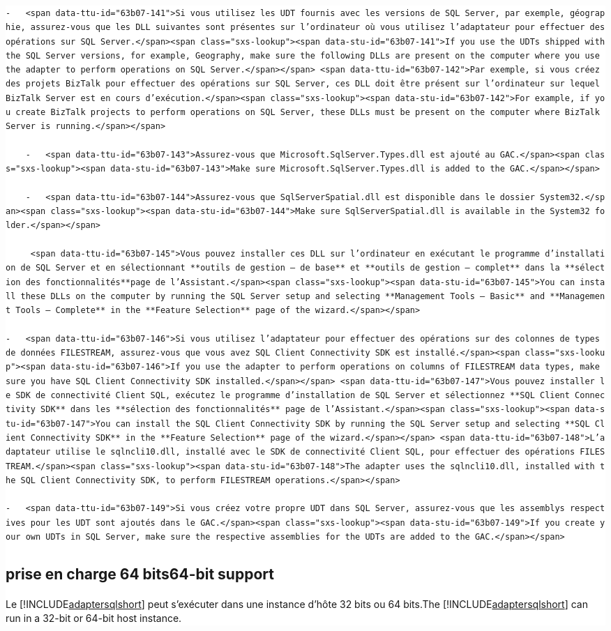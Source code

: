     -   <span data-ttu-id="63b07-141">Si vous utilisez les UDT fournis avec les versions de SQL Server, par exemple, géographie, assurez-vous que les DLL suivantes sont présentes sur l’ordinateur où vous utilisez l’adaptateur pour effectuer des opérations sur SQL Server.</span><span class="sxs-lookup"><span data-stu-id="63b07-141">If you use the UDTs shipped with the SQL Server versions, for example, Geography, make sure the following DLLs are present on the computer where you use the adapter to perform operations on SQL Server.</span></span> <span data-ttu-id="63b07-142">Par exemple, si vous créez des projets BizTalk pour effectuer des opérations sur SQL Server, ces DLL doit être présent sur l’ordinateur sur lequel BizTalk Server est en cours d’exécution.</span><span class="sxs-lookup"><span data-stu-id="63b07-142">For example, if you create BizTalk projects to perform operations on SQL Server, these DLLs must be present on the computer where BizTalk Server is running.</span></span>  
  
        -   <span data-ttu-id="63b07-143">Assurez-vous que Microsoft.SqlServer.Types.dll est ajouté au GAC.</span><span class="sxs-lookup"><span data-stu-id="63b07-143">Make sure Microsoft.SqlServer.Types.dll is added to the GAC.</span></span>  
  
        -   <span data-ttu-id="63b07-144">Assurez-vous que SqlServerSpatial.dll est disponible dans le dossier System32.</span><span class="sxs-lookup"><span data-stu-id="63b07-144">Make sure SqlServerSpatial.dll is available in the System32 folder.</span></span>  
  
         <span data-ttu-id="63b07-145">Vous pouvez installer ces DLL sur l’ordinateur en exécutant le programme d’installation de SQL Server et en sélectionnant **outils de gestion – de base** et **outils de gestion – complet** dans la **sélection des fonctionnalités**page de l’Assistant.</span><span class="sxs-lookup"><span data-stu-id="63b07-145">You can install these DLLs on the computer by running the SQL Server setup and selecting **Management Tools – Basic** and **Management Tools – Complete** in the **Feature Selection** page of the wizard.</span></span>  
  
    -   <span data-ttu-id="63b07-146">Si vous utilisez l’adaptateur pour effectuer des opérations sur des colonnes de types de données FILESTREAM, assurez-vous que vous avez SQL Client Connectivity SDK est installé.</span><span class="sxs-lookup"><span data-stu-id="63b07-146">If you use the adapter to perform operations on columns of FILESTREAM data types, make sure you have SQL Client Connectivity SDK installed.</span></span> <span data-ttu-id="63b07-147">Vous pouvez installer le SDK de connectivité Client SQL, exécutez le programme d’installation de SQL Server et sélectionnez **SQL Client Connectivity SDK** dans les **sélection des fonctionnalités** page de l’Assistant.</span><span class="sxs-lookup"><span data-stu-id="63b07-147">You can install the SQL Client Connectivity SDK by running the SQL Server setup and selecting **SQL Client Connectivity SDK** in the **Feature Selection** page of the wizard.</span></span> <span data-ttu-id="63b07-148">L’adaptateur utilise le sqlncli10.dll, installé avec le SDK de connectivité Client SQL, pour effectuer des opérations FILESTREAM.</span><span class="sxs-lookup"><span data-stu-id="63b07-148">The adapter uses the sqlncli10.dll, installed with the SQL Client Connectivity SDK, to perform FILESTREAM operations.</span></span>  
  
    -   <span data-ttu-id="63b07-149">Si vous créez votre propre UDT dans SQL Server, assurez-vous que les assemblys respectives pour les UDT sont ajoutés dans le GAC.</span><span class="sxs-lookup"><span data-stu-id="63b07-149">If you create your own UDTs in SQL Server, make sure the respective assemblies for the UDTs are added to the GAC.</span></span>  
  
<a name="BKMK_Compat"></a>   
## <a name="64-bit-support"></a><span data-ttu-id="63b07-150">prise en charge 64 bits</span><span class="sxs-lookup"><span data-stu-id="63b07-150">64-bit support</span></span> 

<span data-ttu-id="63b07-151">Le [!INCLUDE[adaptersqlshort](../../includes/adaptersqlshort-md.md)] peut s’exécuter dans une instance d’hôte 32 bits ou 64 bits.</span><span class="sxs-lookup"><span data-stu-id="63b07-151">The [!INCLUDE[adaptersqlshort](../../includes/adaptersqlshort-md.md)] can run in a 32-bit or 64-bit host instance.</span></span>
